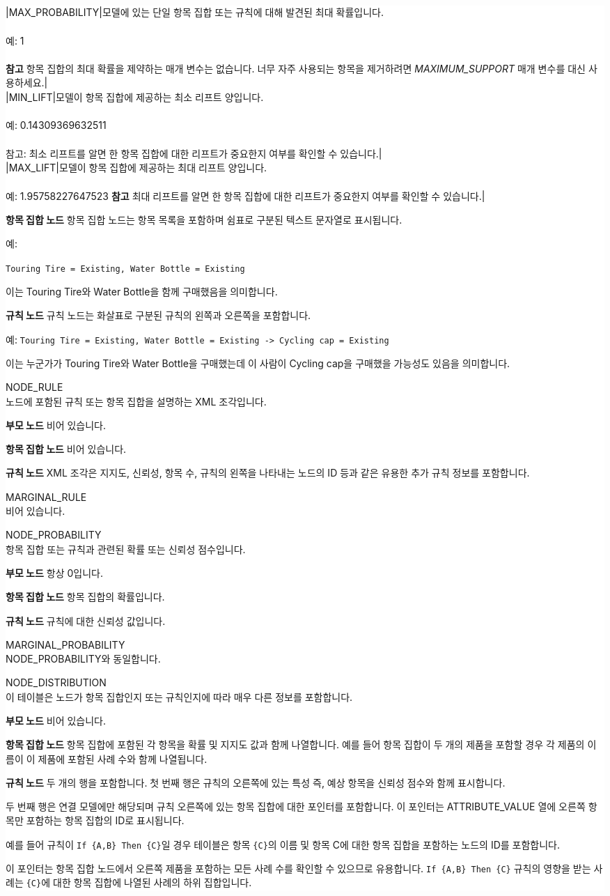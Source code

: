 |MAX_PROBABILITY|모델에 있는 단일 항목 집합 또는 규칙에 대해 발견된 최대 확률입니다.<br /><br /> 예: 1<br /><br /> **참고** 항목 집합의 최대 확률을 제약하는 매개 변수는 없습니다. 너무 자주 사용되는 항목을 제거하려면 *MAXIMUM_SUPPORT* 매개 변수를 대신 사용하세요.|  
|MIN_LIFT|모델이 항목 집합에 제공하는 최소 리프트 양입니다.<br /><br /> 예: 0.14309369632511<br /><br /> 참고: 최소 리프트를 알면 한 항목 집합에 대한 리프트가 중요한지 여부를 확인할 수 있습니다.|  
|MAX_LIFT|모델이 항목 집합에 제공하는 최대 리프트 양입니다.<br /><br /> 예: 1.95758227647523 **참고** 최대 리프트를 알면 한 항목 집합에 대한 리프트가 중요한지 여부를 확인할 수 있습니다.|  
  
 **항목 집합 노드** 항목 집합 노드는 항목 목록을 포함하며 쉼표로 구분된 텍스트 문자열로 표시됩니다.  
  
 예:  
  
 `Touring Tire = Existing, Water Bottle = Existing`  
  
 이는 Touring Tire와 Water Bottle을 함께 구매했음을 의미합니다.  
  
 **규칙 노드** 규칙 노드는 화살표로 구분된 규칙의 왼쪽과 오른쪽을 포함합니다.  
  
 예: `Touring Tire = Existing, Water Bottle = Existing -> Cycling cap = Existing`  
  
 이는 누군가가 Touring Tire와 Water Bottle을 구매했는데 이 사람이 Cycling cap을 구매했을 가능성도 있음을 의미합니다.  
  
 NODE_RULE  
 노드에 포함된 규칙 또는 항목 집합을 설명하는 XML 조각입니다.  
  
 **부모 노드** 비어 있습니다.  
  
 **항목 집합 노드** 비어 있습니다.  
  
 **규칙 노드** XML 조각은 지지도, 신뢰성, 항목 수, 규칙의 왼쪽을 나타내는 노드의 ID 등과 같은 유용한 추가 규칙 정보를 포함합니다.  
  
 MARGINAL_RULE  
 비어 있습니다.  
  
 NODE_PROBABILITY  
 항목 집합 또는 규칙과 관련된 확률 또는 신뢰성 점수입니다.  
  
 **부모 노드** 항상 0입니다.  
  
 **항목 집합 노드** 항목 집합의 확률입니다.  
  
 **규칙 노드** 규칙에 대한 신뢰성 값입니다.  
  
 MARGINAL_PROBABILITY  
 NODE_PROBABILITY와 동일합니다.  
  
 NODE_DISTRIBUTION  
 이 테이블은 노드가 항목 집합인지 또는 규칙인지에 따라 매우 다른 정보를 포함합니다.  
  
 **부모 노드** 비어 있습니다.  
  
 **항목 집합 노드** 항목 집합에 포함된 각 항목을 확률 및 지지도 값과 함께 나열합니다. 예를 들어 항목 집합이 두 개의 제품을 포함할 경우 각 제품의 이름이 이 제품에 포함된 사례 수와 함께 나열됩니다.  
  
 **규칙 노드** 두 개의 행을 포함합니다. 첫 번째 행은 규칙의 오른쪽에 있는 특성 즉, 예상 항목을 신뢰성 점수와 함께 표시합니다.  
  
 두 번째 행은 연결 모델에만 해당되며 규칙 오른쪽에 있는 항목 집합에 대한 포인터를 포함합니다. 이 포인터는 ATTRIBUTE_VALUE 열에 오른쪽 항목만 포함하는 항목 집합의 ID로 표시됩니다.  
  
 예를 들어 규칙이 `If {A,B} Then {C}`일 경우 테이블은 항목 `{C}`의 이름 및 항목 C에 대한 항목 집합을 포함하는 노드의 ID를 포함합니다.  
  
 이 포인터는 항목 집합 노드에서 오른쪽 제품을 포함하는 모든 사례 수를 확인할 수 있으므로 유용합니다. `If {A,B} Then {C}` 규칙의 영향을 받는 사례는 `{C}`에 대한 항목 집합에 나열된 사례의 하위 집합입니다.  
  